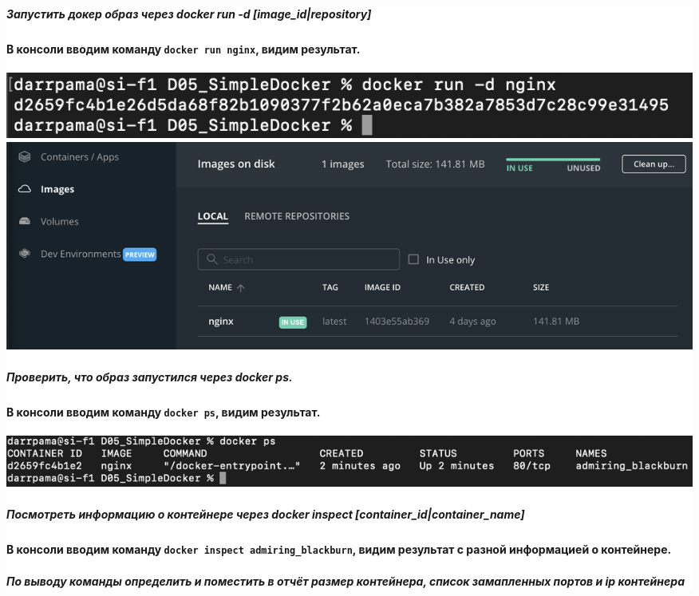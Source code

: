 ```bash
```

##### Запустить докер образ через docker run -d [image_id|repository]
#### В консоли вводим команду `docker run nginx`, видим результат.
![nginx_run_1](resources/1.2.png)
![nginx_run_2](resources/1.3.png)

##### Проверить, что образ запустился через docker ps.
#### В консоли вводим команду `docker ps`, видим результат.
![nginx_ps](resources/1.4.png)

##### Посмотреть информацию о контейнере через docker inspect [container_id|container_name]
#### В консоли вводим команду `docker inspect admiring_blackburn`, видим результат с разной информацией о контейнере.

##### По выводу команды определить и поместить в отчёт размер контейнера, список замапленных портов и ip контейнера